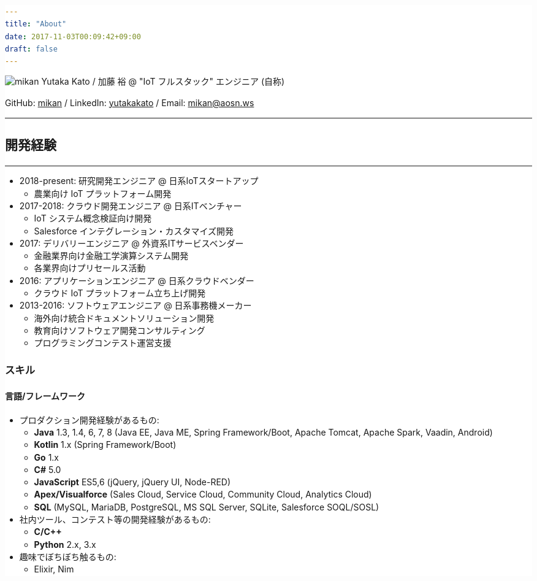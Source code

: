 ```yaml
---
title: "About"
date: 2017-11-03T00:09:42+09:00
draft: false
---
```


![mikan](https://github.com/mikan.png?size=40 "mikan") Yutaka Kato / 加藤 裕 @ "IoT フルスタック" エンジニア (自称)

GitHub: [mikan](https://github.com/mikan) / LinkedIn: [yutakakato](https://www.linkedin.com/in/yutakakato) / Email: mikan@aosn.ws

----------

## 開発経験

----------

* 2018-present: 研究開発エンジニア @ 日系IoTスタートアップ
  * 農業向け IoT プラットフォーム開発
* 2017-2018: クラウド開発エンジニア @ 日系ITベンチャー
  * IoT システム概念検証向け開発
  * Salesforce インテグレーション・カスタマイズ開発
* 2017: デリバリーエンジニア @ 外資系ITサービスベンダー
  * 金融業界向け金融工学演算システム開発
  * 各業界向けプリセールス活動
* 2016: アプリケーションエンジニア @ 日系クラウドベンダー
  * クラウド IoT プラットフォーム立ち上げ開発
* 2013-2016: ソフトウェアエンジニア @ 日系事務機メーカー
  * 海外向け統合ドキュメントソリューション開発
  * 教育向けソフトウェア開発コンサルティング
  * プログラミングコンテスト運営支援

### スキル

#### 言語/フレームワーク

* プロダクション開発経験があるもの:
  * **Java** 1.3, 1.4, 6, 7, 8 (Java EE, Java ME, Spring Framework/Boot, Apache Tomcat, Apache Spark, Vaadin, Android)
  * **Kotlin** 1.x (Spring Framework/Boot)
  * **Go** 1.x
  * **C#** 5.0
  * **JavaScript** ES5,6 (jQuery, jQuery UI, Node-RED)
  * **Apex/Visualforce** (Sales Cloud, Service Cloud, Community Cloud, Analytics Cloud)
  * **SQL** (MySQL, MariaDB, PostgreSQL, MS SQL Server, SQLite, Salesforce SOQL/SOSL)
* 社内ツール、コンテスト等の開発経験があるもの:
  * **C/C++**
  * **Python** 2.x, 3.x
* 趣味でぼちぼち触るもの:
  * Elixir, Nim
